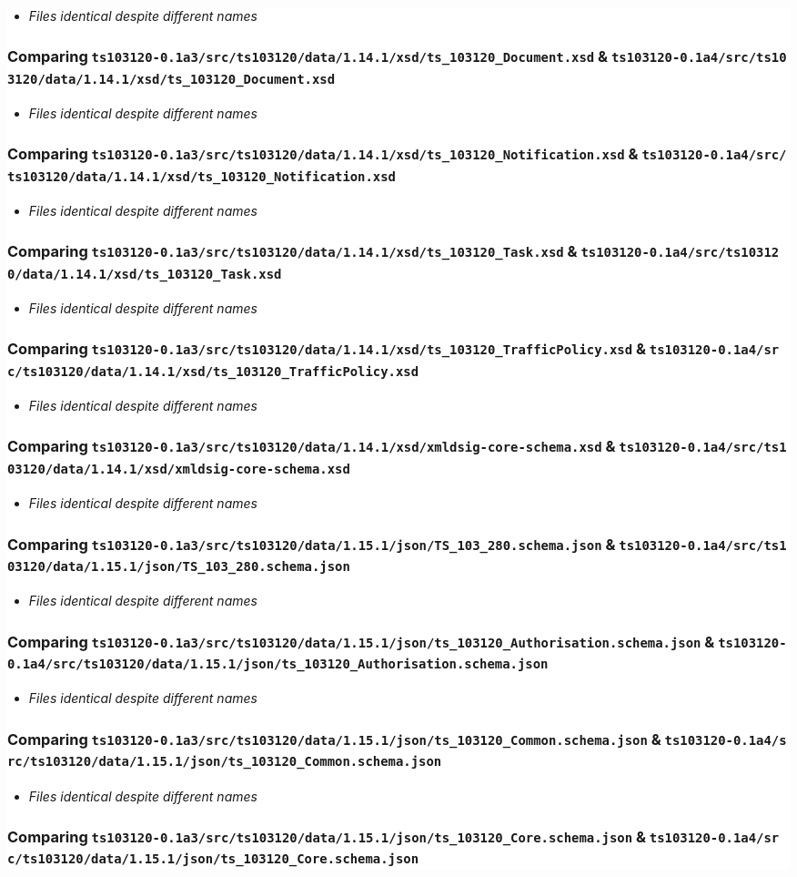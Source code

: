  * *Files identical despite different names*

### Comparing `ts103120-0.1a3/src/ts103120/data/1.14.1/xsd/ts_103120_Document.xsd` & `ts103120-0.1a4/src/ts103120/data/1.14.1/xsd/ts_103120_Document.xsd`

 * *Files identical despite different names*

### Comparing `ts103120-0.1a3/src/ts103120/data/1.14.1/xsd/ts_103120_Notification.xsd` & `ts103120-0.1a4/src/ts103120/data/1.14.1/xsd/ts_103120_Notification.xsd`

 * *Files identical despite different names*

### Comparing `ts103120-0.1a3/src/ts103120/data/1.14.1/xsd/ts_103120_Task.xsd` & `ts103120-0.1a4/src/ts103120/data/1.14.1/xsd/ts_103120_Task.xsd`

 * *Files identical despite different names*

### Comparing `ts103120-0.1a3/src/ts103120/data/1.14.1/xsd/ts_103120_TrafficPolicy.xsd` & `ts103120-0.1a4/src/ts103120/data/1.14.1/xsd/ts_103120_TrafficPolicy.xsd`

 * *Files identical despite different names*

### Comparing `ts103120-0.1a3/src/ts103120/data/1.14.1/xsd/xmldsig-core-schema.xsd` & `ts103120-0.1a4/src/ts103120/data/1.14.1/xsd/xmldsig-core-schema.xsd`

 * *Files identical despite different names*

### Comparing `ts103120-0.1a3/src/ts103120/data/1.15.1/json/TS_103_280.schema.json` & `ts103120-0.1a4/src/ts103120/data/1.15.1/json/TS_103_280.schema.json`

 * *Files identical despite different names*

### Comparing `ts103120-0.1a3/src/ts103120/data/1.15.1/json/ts_103120_Authorisation.schema.json` & `ts103120-0.1a4/src/ts103120/data/1.15.1/json/ts_103120_Authorisation.schema.json`

 * *Files identical despite different names*

### Comparing `ts103120-0.1a3/src/ts103120/data/1.15.1/json/ts_103120_Common.schema.json` & `ts103120-0.1a4/src/ts103120/data/1.15.1/json/ts_103120_Common.schema.json`

 * *Files identical despite different names*

### Comparing `ts103120-0.1a3/src/ts103120/data/1.15.1/json/ts_103120_Core.schema.json` & `ts103120-0.1a4/src/ts103120/data/1.15.1/json/ts_103120_Core.schema.json`
